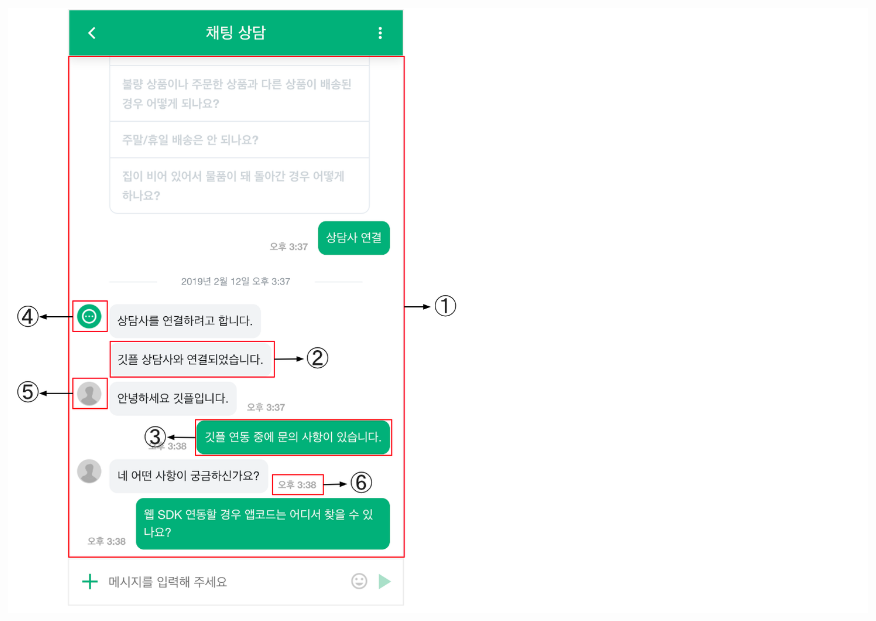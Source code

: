 
<kbd style="padding: 0; margin: 0; border: none;">
  <img height="600" src="assets/images/custom_style/inapp-chat-basic.png" />
</kbd>
